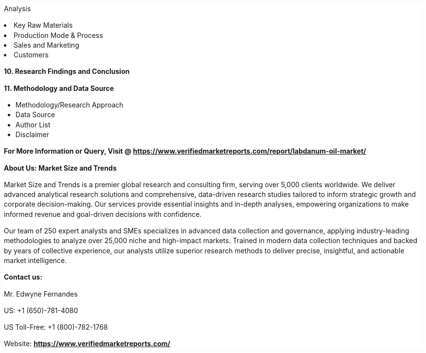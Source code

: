 Analysis</li><li>Key Raw Materials</li><li>Production Mode &amp; Process</li><li>Sales and Marketing</li><li>Customers</li></ul><p><strong>10. Research Findings and Conclusion</strong></p><p><strong>11. Methodology and Data Source</strong></p><ul><li>Methodology/Research Approach</li><li>Data Source</li><li>Author List</li><li>Disclaimer</li></ul></p><p><strong>For More Information or Query, Visit @ <a href="https://www.verifiedmarketreports.com/report/labdanum-oil-market/">https://www.verifiedmarketreports.com/report/labdanum-oil-market/</a></strong></p><p><strong>About Us: Market Size and Trends</strong></p><p>Market Size and Trends is a premier global research and consulting firm, serving over 5,000 clients worldwide. We deliver advanced analytical research solutions and comprehensive, data-driven research studies tailored to inform strategic growth and corporate decision-making. Our services provide essential insights and in-depth analyses, empowering organizations to make informed revenue and goal-driven decisions with confidence.</p><p>Our team of 250 expert analysts and SMEs specializes in advanced data collection and governance, applying industry-leading methodologies to analyze over 25,000 niche and high-impact markets. Trained in modern data collection techniques and backed by years of collective experience, our analysts utilize superior research methods to deliver precise, insightful, and actionable market intelligence.</p><p><strong>Contact us:</strong></p><p>Mr. Edwyne Fernandes</p><p>US: +1 (650)-781-4080</p><p>US Toll-Free: +1 (800)-782-1768</p><p>Website: <strong><a href="https://www.verifiedmarketreports.com/">https://www.verifiedmarketreports.com/</a></strong></p>
